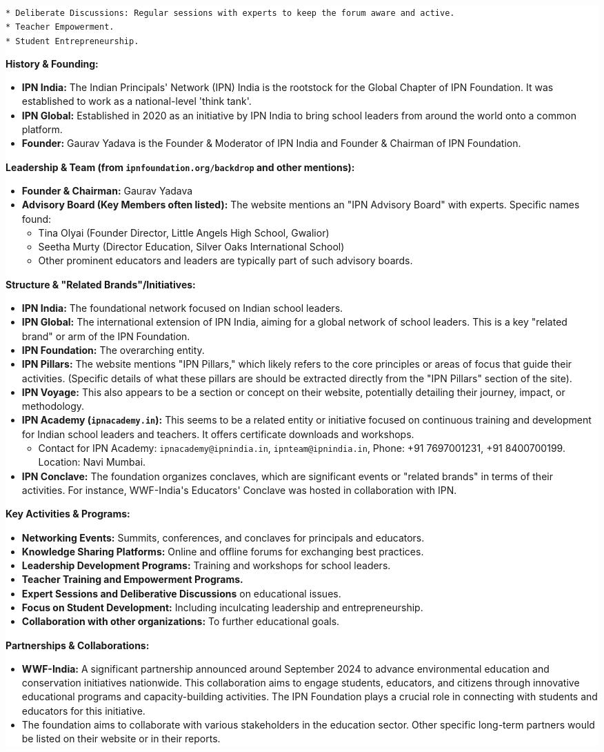     * Deliberate Discussions: Regular sessions with experts to keep the forum aware and active.
    * Teacher Empowerment.
    * Student Entrepreneurship.

**History & Founding:**

* **IPN India:** The Indian Principals' Network (IPN) India is the rootstock for the Global Chapter of IPN Foundation. It was established to work as a national-level 'think tank'.
* **IPN Global:** Established in 2020 as an initiative by IPN India to bring school leaders from around the world onto a common platform.
* **Founder:** Gaurav Yadava is the Founder & Moderator of IPN India and Founder & Chairman of IPN Foundation.

**Leadership & Team (from `ipnfoundation.org/backdrop` and other mentions):**

* **Founder & Chairman:** Gaurav Yadava
* **Advisory Board (Key Members often listed):** The website mentions an "IPN Advisory Board" with experts. Specific names found:
    * Tina Olyai (Founder Director, Little Angels High School, Gwalior)
    * Seetha Murty (Director Education, Silver Oaks International School)
    * Other prominent educators and leaders are typically part of such advisory boards.

**Structure & "Related Brands"/Initiatives:**

* **IPN India:** The foundational network focused on Indian school leaders.
* **IPN Global:** The international extension of IPN India, aiming for a global network of school leaders. This is a key "related brand" or arm of the IPN Foundation.
* **IPN Foundation:** The overarching entity.
* **IPN Pillars:** The website mentions "IPN Pillars," which likely refers to the core principles or areas of focus that guide their activities. (Specific details of what these pillars are should be extracted directly from the "IPN Pillars" section of the site).
* **IPN Voyage:** This also appears to be a section or concept on their website, potentially detailing their journey, impact, or methodology.
* **IPN Academy (`ipnacademy.in`):** This seems to be a related entity or initiative focused on continuous training and development for Indian school leaders and teachers. It offers certificate downloads and workshops.
    * Contact for IPN Academy: `ipnacademy@ipnindia.in`, `ipnteam@ipnindia.in`, Phone: +91 7697001231, +91 8400700199. Location: Navi Mumbai.
* **IPN Conclave:** The foundation organizes conclaves, which are significant events or "related brands" in terms of their activities. For instance, WWF-India's Educators' Conclave was hosted in collaboration with IPN.

**Key Activities & Programs:**

* **Networking Events:** Summits, conferences, and conclaves for principals and educators.
* **Knowledge Sharing Platforms:** Online and offline forums for exchanging best practices.
* **Leadership Development Programs:** Training and workshops for school leaders.
* **Teacher Training and Empowerment Programs.**
* **Expert Sessions and Deliberative Discussions** on educational issues.
* **Focus on Student Development:** Including inculcating leadership and entrepreneurship.
* **Collaboration with other organizations:** To further educational goals.

**Partnerships & Collaborations:**

* **WWF-India:** A significant partnership announced around September 2024 to advance environmental education and conservation initiatives nationwide. This collaboration aims to engage students, educators, and citizens through innovative educational programs and capacity-building activities. The IPN Foundation plays a crucial role in connecting with students and educators for this initiative.
* The foundation aims to collaborate with various stakeholders in the education sector. Other specific long-term partners would be listed on their website or in their reports.
